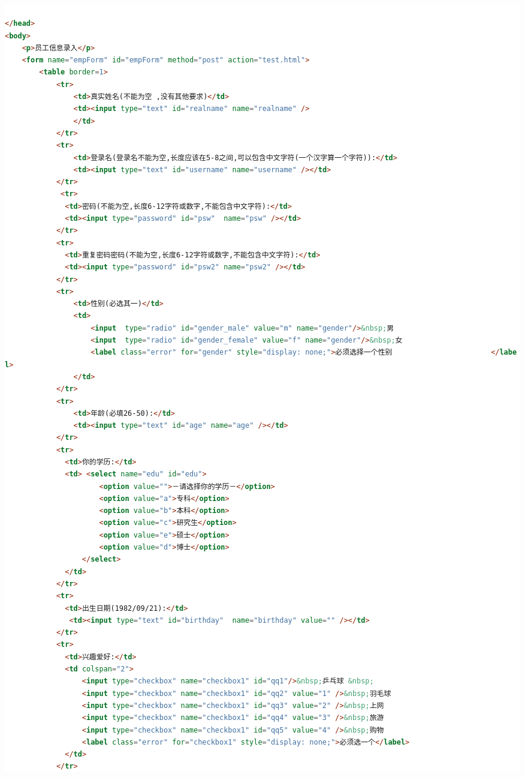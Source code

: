 ```html

</head>
<body>
    <p>员工信息录入</p>
	<form name="empForm" id="empForm" method="post" action="test.html">
		<table border=1>
			<tr>
				<td>真实姓名(不能为空 ,没有其他要求)</td>
				<td><input type="text" id="realname" name="realname" />
				</td>
			</tr>
			<tr>
				<td>登录名(登录名不能为空,长度应该在5-8之间,可以包含中文字符(一个汉字算一个字符)):</td>
				<td><input type="text" id="username" name="username" /></td>
			</tr>
			 <tr> 
		      <td>密码(不能为空,长度6-12字符或数字,不能包含中文字符):</td>
		      <td><input type="password" id="psw"  name="psw" /></td>
		    </tr>
		    <tr> 
		      <td>重复密码密码(不能为空,长度6-12字符或数字,不能包含中文字符):</td>
		      <td><input type="password" id="psw2" name="psw2" /></td>
		    </tr>
		    <tr>
				<td>性别(必选其一)</td>
				<td>
				    <input  type="radio" id="gender_male" value="m" name="gender"/>&nbsp;男
				    <input  type="radio" id="gender_female" value="f" name="gender"/>&nbsp;女
				    <label class="error" for="gender" style="display: none;">必须选择一个性别						</label>
				</td>
			</tr>
			<tr>
				<td>年龄(必填26-50):</td>
				<td><input type="text" id="age" name="age" /></td>
          	</tr>
		    <tr> 
		      <td>你的学历:</td>
		      <td> <select name="edu" id="edu">
			          <option value="">－请选择你的学历－</option>
			          <option value="a">专科</option>
			          <option value="b">本科</option>
			          <option value="c">研究生</option>
			          <option value="e">硕士</option>
			          <option value="d">博士</option>
		          </select>
			  </td>
		    </tr>
			<tr> 
              <td>出生日期(1982/09/21):</td>
               <td><input type="text" id="birthday"  name="birthday" value="" /></td>
            </tr>
		   	<tr> 
		      <td>兴趣爱好:</td>
		      <td colspan="2"> 
			      <input type="checkbox" name="checkbox1" id="qq1"/>&nbsp;乒乓球 &nbsp;
		          <input type="checkbox" name="checkbox1" id="qq2" value="1" />&nbsp;羽毛球 
		          <input type="checkbox" name="checkbox1" id="qq3" value="2" />&nbsp;上网
		          <input type="checkbox" name="checkbox1" id="qq4" value="3" />&nbsp;旅游
		          <input type="checkbox" name="checkbox1" id="qq5" value="4" />&nbsp;购物
		          <label class="error" for="checkbox1" style="display: none;">必须选一个</label>
			  </td>
		    </tr>
```